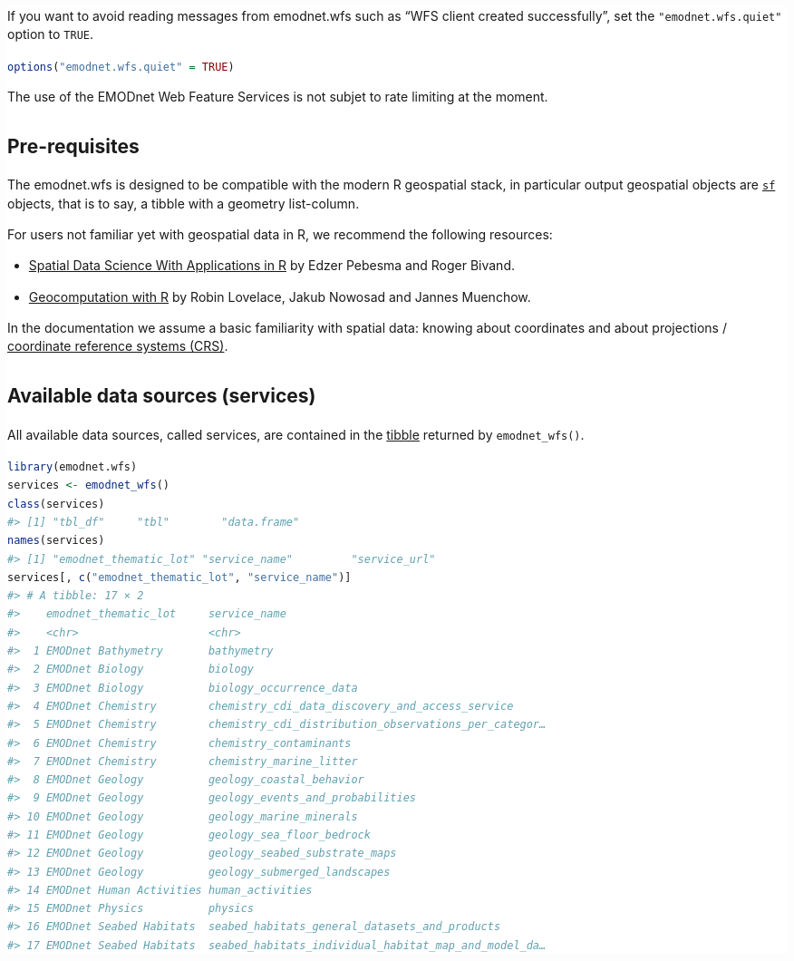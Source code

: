 If you want to avoid reading messages from emodnet.wfs such as “WFS
client created successfully”, set the `"emodnet.wfs.quiet"` option to
`TRUE`.

``` r
options("emodnet.wfs.quiet" = TRUE)
```

The use of the EMODnet Web Feature Services is not subjet to rate
limiting at the moment.

## Pre-requisites

The emodnet.wfs is designed to be compatible with the modern R
geospatial stack, in particular output geospatial objects are
[`sf`](https://r-spatial.github.io/sf/) objects, that is to say, a
tibble with a geometry list-column.

For users not familiar yet with geospatial data in R, we recommend the
following resources:

- [Spatial Data Science With Applications in
  R](https://r-spatial.org/book/) by Edzer Pebesma and Roger Bivand.

- [Geocomputation with R](https://r.geocompx.org/) by Robin Lovelace,
  Jakub Nowosad and Jannes Muenchow.

In the documentation we assume a basic familiarity with spatial data:
knowing about coordinates and about projections / [coordinate reference
systems (CRS)](https://r.geocompx.org/spatial-class#crs-intro).

## Available data sources (services)

All available data sources, called services, are contained in the
[tibble](https://tibble.tidyverse.org/) returned by `emodnet_wfs()`.

``` r
library(emodnet.wfs)
services <- emodnet_wfs()
class(services)
#> [1] "tbl_df"     "tbl"        "data.frame"
names(services)
#> [1] "emodnet_thematic_lot" "service_name"         "service_url"
services[, c("emodnet_thematic_lot", "service_name")]
#> # A tibble: 17 × 2
#>    emodnet_thematic_lot     service_name                                        
#>    <chr>                    <chr>                                               
#>  1 EMODnet Bathymetry       bathymetry                                          
#>  2 EMODnet Biology          biology                                             
#>  3 EMODnet Biology          biology_occurrence_data                             
#>  4 EMODnet Chemistry        chemistry_cdi_data_discovery_and_access_service     
#>  5 EMODnet Chemistry        chemistry_cdi_distribution_observations_per_categor…
#>  6 EMODnet Chemistry        chemistry_contaminants                              
#>  7 EMODnet Chemistry        chemistry_marine_litter                             
#>  8 EMODnet Geology          geology_coastal_behavior                            
#>  9 EMODnet Geology          geology_events_and_probabilities                    
#> 10 EMODnet Geology          geology_marine_minerals                             
#> 11 EMODnet Geology          geology_sea_floor_bedrock                           
#> 12 EMODnet Geology          geology_seabed_substrate_maps                       
#> 13 EMODnet Geology          geology_submerged_landscapes                        
#> 14 EMODnet Human Activities human_activities                                    
#> 15 EMODnet Physics          physics                                             
#> 16 EMODnet Seabed Habitats  seabed_habitats_general_datasets_and_products       
#> 17 EMODnet Seabed Habitats  seabed_habitats_individual_habitat_map_and_model_da…
```
